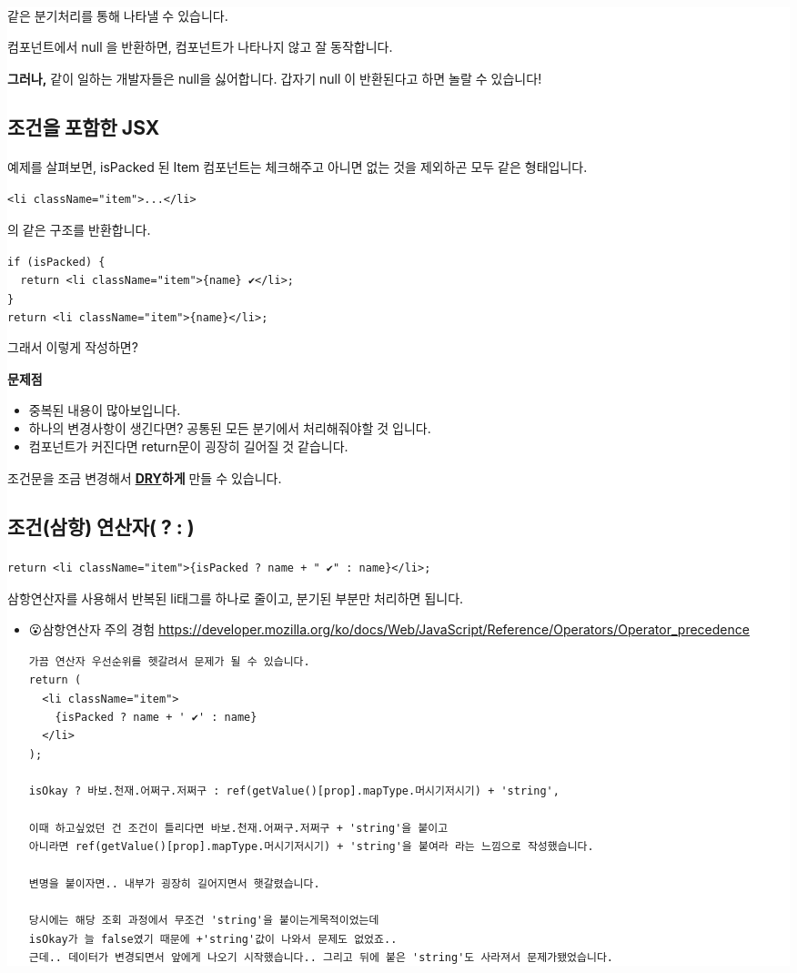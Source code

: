 같은 분기처리를 통해 나타낼 수 있습니다.

컴포넌트에서 null 을 반환하면, 컴포넌트가 나타나지 않고 잘 동작합니다.

**그러나,** 같이 일하는 개발자들은 null을 싫어합니다. 갑자기 null 이 반환된다고 하면 놀랄 수 있습니다!

## 조건을 포함한 JSX

예제를 살펴보면, isPacked 된 Item 컴포넌트는 체크해주고 아니면 없는 것을 제외하곤 모두 같은 형태입니다.

```tsx
<li className="item">...</li>
```

의 같은 구조를 반환합니다.

```tsx
if (isPacked) {
  return <li className="item">{name} ✔</li>;
}
return <li className="item">{name}</li>;
```

그래서 이렇게 작성하면?

**문제점**

- 중복된 내용이 많아보입니다.
- 하나의 변경사항이 생긴다면? 공통된 모든 분기에서 처리해줘야할 것 입니다.
- 컴포넌트가 커진다면 return문이 굉장히 길어질 것 같습니다.

조건문을 조금 변경해서 **[DRY](https://en.wikipedia.org/wiki/Don%27t_repeat_yourself)하게** 만들 수 있습니다.

## 조건(삼항) 연산자( ? : )

```tsx
return <li className="item">{isPacked ? name + " ✔" : name}</li>;
```

삼항연산자를 사용해서 반복된 li태그를 하나로 줄이고, 분기된 부분만 처리하면 됩니다.

- 😮삼항연산자 주의 경험
  https://developer.mozilla.org/ko/docs/Web/JavaScript/Reference/Operators/Operator_precedence
  ```tsx
  가끔 연산자 우선순위를 헷갈려서 문제가 될 수 있습니다.
  return (
    <li className="item">
      {isPacked ? name + ' ✔' : name}
    </li>
  );

  isOkay ? 바보.천재.어쩌구.저쩌구 : ref(getValue()[prop].mapType.머시기저시기) + 'string',

  이때 하고싶었던 건 조건이 틀리다면 바보.천재.어쩌구.저쩌구 + 'string'을 붙이고
  아니라면 ref(getValue()[prop].mapType.머시기저시기) + 'string'을 붙여라 라는 느낌으로 작성했습니다.

  변명을 붙이자면.. 내부가 굉장히 길어지면서 햇갈렸습니다.

  당시에는 해당 조회 과정에서 무조건 'string'을 붙이는게목적이었는데
  isOkay가 늘 false였기 때문에 +'string'값이 나와서 문제도 없었죠..
  근데.. 데이터가 변경되면서 앞에게 나오기 시작했습니다.. 그리고 뒤에 붙은 'string'도 사라져서 문제가됐었습니다.
  ```

